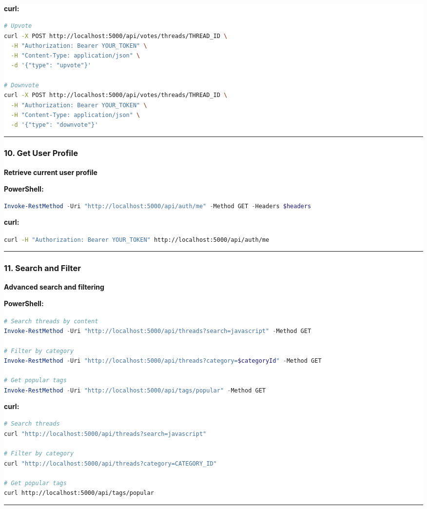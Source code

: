 
**curl:**
```bash
# Upvote
curl -X POST http://localhost:5000/api/votes/threads/THREAD_ID \
  -H "Authorization: Bearer YOUR_TOKEN" \
  -H "Content-Type: application/json" \
  -d '{"type": "upvote"}'

# Downvote
curl -X POST http://localhost:5000/api/votes/threads/THREAD_ID \
  -H "Authorization: Bearer YOUR_TOKEN" \
  -H "Content-Type: application/json" \
  -d '{"type": "downvote"}'
```

---

### 10. Get User Profile
**Retrieve current user profile**

**PowerShell:**
```powershell
Invoke-RestMethod -Uri "http://localhost:5000/api/auth/me" -Method GET -Headers $headers
```

**curl:**
```bash
curl -H "Authorization: Bearer YOUR_TOKEN" http://localhost:5000/api/auth/me
```

---

### 11. Search and Filter
**Advanced search and filtering**

**PowerShell:**
```powershell
# Search threads by content
Invoke-RestMethod -Uri "http://localhost:5000/api/threads?search=javascript" -Method GET

# Filter by category
Invoke-RestMethod -Uri "http://localhost:5000/api/threads?category=$categoryId" -Method GET

# Get popular tags
Invoke-RestMethod -Uri "http://localhost:5000/api/tags/popular" -Method GET
```

**curl:**
```bash
# Search threads
curl "http://localhost:5000/api/threads?search=javascript"

# Filter by category
curl "http://localhost:5000/api/threads?category=CATEGORY_ID"

# Get popular tags
curl http://localhost:5000/api/tags/popular
```

---
